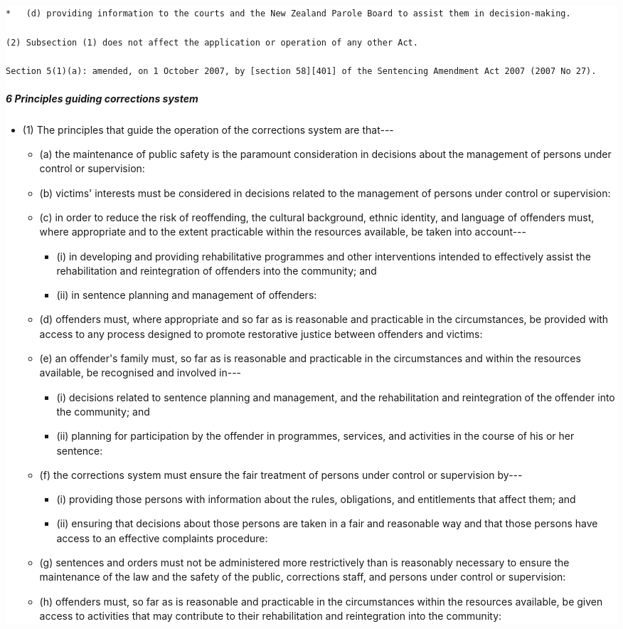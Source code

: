     *   (d) providing information to the courts and the New Zealand Parole Board to assist them in decision-making.
    
    (2) Subsection (1) does not affect the application or operation of any other Act.
    
    Section 5(1)(a): amended, on 1 October 2007, by [section 58][401] of the Sentencing Amendment Act 2007 (2007 No 27).

##### 6 Principles guiding corrections system
    
*   (1) The principles that guide the operation of the corrections system are that---
        
    *   (a) the maintenance of public safety is the paramount consideration in decisions about the management of persons under control or supervision:
    
    *   (b) victims' interests must be considered in decisions related to the management of persons under control or supervision:
    
    *   (c) in order to reduce the risk of reoffending, the cultural background, ethnic identity, and language of offenders must, where appropriate and to the extent practicable within the resources available, be taken into account---
            
        *   (i) in developing and providing rehabilitative programmes and other interventions intended to effectively assist the rehabilitation and reintegration of offenders into the community; and
        
        *   (ii) in sentence planning and management of offenders:
        
        
    
    *   (d) offenders must, where appropriate and so far as is reasonable and practicable in the circumstances, be provided with access to any process designed to promote restorative justice between offenders and victims:
    
    *   (e) an offender's family must, so far as is reasonable and practicable in the circumstances and within the resources available, be recognised and involved in---
            
        *   (i) decisions related to sentence planning and management, and the rehabilitation and reintegration of the offender into the community; and
        
        *   (ii) planning for participation by the offender in programmes, services, and activities in the course of his or her sentence:
        
        
    
    *   (f) the corrections system must ensure the fair treatment of persons under control or supervision by---
            
        *   (i) providing those persons with information about the rules, obligations, and entitlements that affect them; and
        
        *   (ii) ensuring that decisions about those persons are taken in a fair and reasonable way and that those persons have access to an effective complaints procedure:
        
        
    
    *   (g) sentences and orders must not be administered more restrictively than is reasonably necessary to ensure the maintenance of the law and the safety of the public, corrections staff, and persons under control or supervision:
    
    *   (h) offenders must, so far as is reasonable and practicable in the circumstances within the resources available, be given access to activities that may contribute to their rehabilitation and reintegration into the community:
    